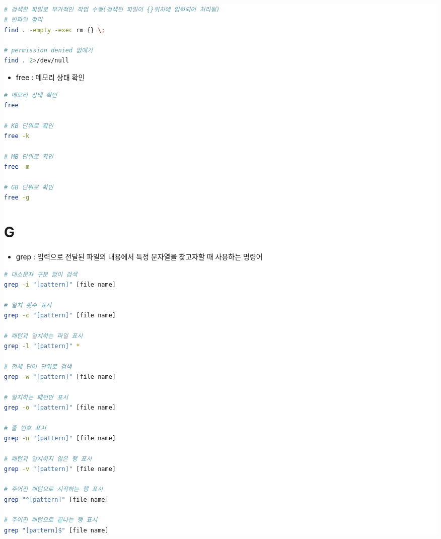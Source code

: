```bash
# 검색한 파일로 부가적인 작업 수행(검색된 파일이 {}위치에 입력되어 처리됨)
# 빈파일 정리
find . -empty -exec rm {} \;

# permission denied 없애기
find . 2>/dev/null
```

- free : 메모리 상태 확인

```bash
# 메모리 상태 확인
free

# KB 단위로 확인
free -k

# MB 단위로 확인
free -m

# GB 단위로 확인
free -g
```

# G

- grep : 입력으로 전달된 파일의 내용에서 특정 문자열을 찾고자할 때 사용하는 명령어

```bash
# 대소문자 구분 없이 검색
grep -i "[pattern]" [file name]

# 일치 횟수 표시
grep -c "[pattern]" [file name]

# 패턴과 일치하는 파일 표시
grep -l "[pattern]" *

# 전체 단어 단위로 검색
grep -w "[pattern]" [file name]

# 일치하는 패턴만 표시
grep -o "[pattern]" [file name]

# 줄 번호 표시
grep -n "[pattern]" [file name]

# 패턴과 일치하지 않은 행 표시
grep -v "[pattern]" [file name]

# 주어진 패턴으로 시작하는 행 표시
grep "^[pattern]" [file name]

# 주어진 패턴으로 끝나는 행 표시
grep "[pattern]$" [file name]
```
